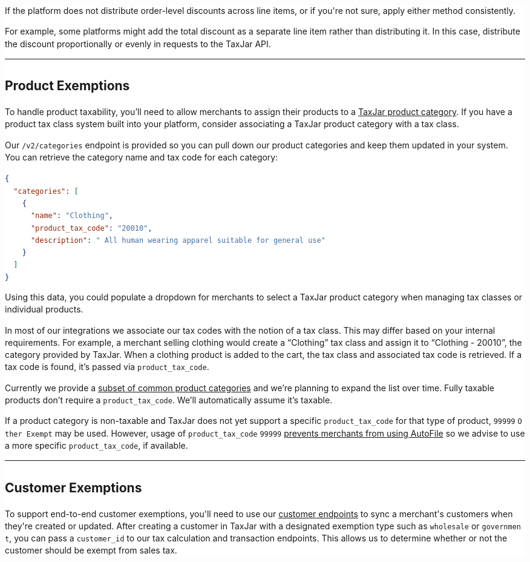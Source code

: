 If the platform does not distribute order-level discounts across line items, or if you're not sure, apply either method consistently.

For example, some platforms might add the total discount as a separate line item rather than distributing it. In this case, distribute the discount proportionally or evenly in requests to the TaxJar API.

---

## Product Exemptions

To handle product taxability, you’ll need to allow merchants to assign their products to a [TaxJar product category](https://developers.taxjar.com/api/reference/#get-list-tax-categories). If you have a product tax class system built into your platform, consider associating a TaxJar product category with a tax class.

Our `/v2/categories` endpoint is provided so you can pull down our product categories and keep them updated in your system. You can retrieve the category name and tax code for each category:

```json
{
  "categories": [
    {
      "name": "Clothing",
      "product_tax_code": "20010",
      "description": " All human wearing apparel suitable for general use"
    }
  ]
}
```

Using this data, you could populate a dropdown for merchants to select a TaxJar product category when managing tax classes or individual products.

In most of our integrations we associate our tax codes with the notion of a tax class. This may differ based on your internal requirements. For example, a merchant selling clothing would create a “Clothing” tax class and assign it to “Clothing - 20010”, the category provided by TaxJar. When a clothing product is added to the cart, the tax class and associated tax code is retrieved. If a tax code is found, it’s passed via `product_tax_code`.

Currently we provide a [subset of common product categories](https://developers.taxjar.com/api/reference/#get-list-tax-categories) and we’re planning to expand the list over time. Fully taxable products don’t require a `product_tax_code`. We’ll automatically assume it’s taxable.

If a product category is non-taxable and TaxJar does not yet support a specific `product_tax_code` for that type of product, `99999` `Other Exempt` may be used. However, usage of `product_tax_code` `99999` [prevents merchants from using AutoFile](https://support.taxjar.com/article/362-taxjar-api-product-categories) so we advise to use a more specific `product_tax_code`, if available.

---

## Customer Exemptions

To support end-to-end customer exemptions, you'll need to use our [customer endpoints](https://developers.taxjar.com/api/reference/#customers) to sync a merchant's customers when they're created or updated. After creating a customer in TaxJar with a designated exemption type such as `wholesale` or `government`, you can pass a `customer_id` to our tax calculation and transaction endpoints. This allows us to determine whether or not the customer should be exempt from sales tax.
